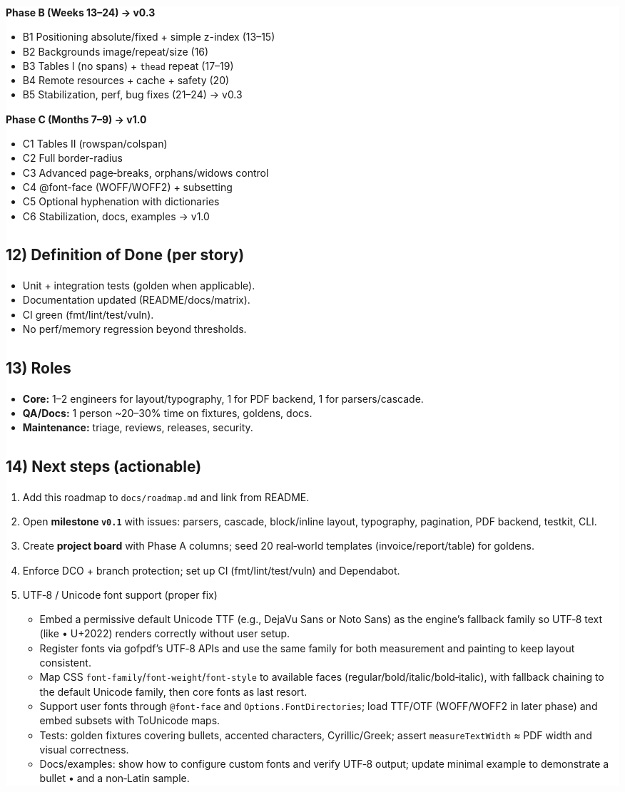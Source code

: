 **Phase B (Weeks 13–24) → v0.3**

* B1 Positioning absolute/fixed + simple z-index (13–15)
* B2 Backgrounds image/repeat/size (16)
* B3 Tables I (no spans) + `thead` repeat (17–19)
* B4 Remote resources + cache + safety (20)
* B5 Stabilization, perf, bug fixes (21–24) → v0.3

**Phase C (Months 7–9) → v1.0**

* C1 Tables II (rowspan/colspan)
* C2 Full border-radius
* C3 Advanced page‑breaks, orphans/widows control
* C4 @font-face (WOFF/WOFF2) + subsetting
* C5 Optional hyphenation with dictionaries
* C6 Stabilization, docs, examples → v1.0

## 12) Definition of Done (per story)

* Unit + integration tests (golden when applicable).
* Documentation updated (README/docs/matrix).
* CI green (fmt/lint/test/vuln).
* No perf/memory regression beyond thresholds.

## 13) Roles

* **Core:** 1–2 engineers for layout/typography, 1 for PDF backend, 1 for parsers/cascade.
* **QA/Docs:** 1 person \~20–30% time on fixtures, goldens, docs.
* **Maintenance:** triage, reviews, releases, security.

## 14) Next steps (actionable)

1. Add this roadmap to `docs/roadmap.md` and link from README.
2. Open **milestone `v0.1`** with issues: parsers, cascade, block/inline layout, typography, pagination, PDF backend, testkit, CLI.
3. Create **project board** with Phase A columns; seed 20 real‑world templates (invoice/report/table) for goldens.
4. Enforce DCO + branch protection; set up CI (fmt/lint/test/vuln) and Dependabot.

5. UTF‑8 / Unicode font support (proper fix)
   - Embed a permissive default Unicode TTF (e.g., DejaVu Sans or Noto Sans) as the engine’s fallback family so UTF‑8 text (like • U+2022) renders correctly without user setup.
   - Register fonts via gofpdf’s UTF‑8 APIs and use the same family for both measurement and painting to keep layout consistent.
   - Map CSS `font-family`/`font-weight`/`font-style` to available faces (regular/bold/italic/bold‑italic), with fallback chaining to the default Unicode family, then core fonts as last resort.
   - Support user fonts through `@font-face` and `Options.FontDirectories`; load TTF/OTF (WOFF/WOFF2 in later phase) and embed subsets with ToUnicode maps.
   - Tests: golden fixtures covering bullets, accented characters, Cyrillic/Greek; assert `measureTextWidth` ≈ PDF width and visual correctness.
   - Docs/examples: show how to configure custom fonts and verify UTF‑8 output; update minimal example to demonstrate a bullet • and a non‑Latin sample.
